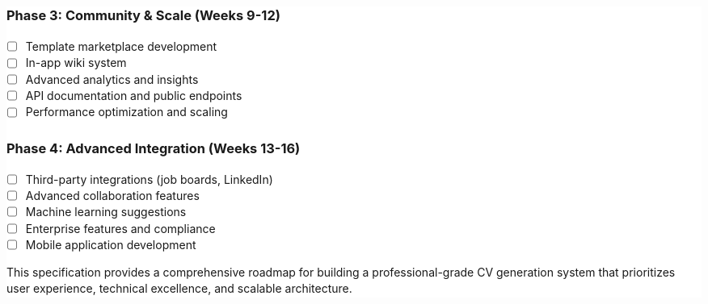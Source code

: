 ### Phase 3: Community & Scale (Weeks 9-12)
- [ ] Template marketplace development
- [ ] In-app wiki system
- [ ] Advanced analytics and insights
- [ ] API documentation and public endpoints
- [ ] Performance optimization and scaling

### Phase 4: Advanced Integration (Weeks 13-16)
- [ ] Third-party integrations (job boards, LinkedIn)
- [ ] Advanced collaboration features
- [ ] Machine learning suggestions
- [ ] Enterprise features and compliance
- [ ] Mobile application development

This specification provides a comprehensive roadmap for building a professional-grade CV generation system that prioritizes user experience, technical excellence, and scalable architecture.
